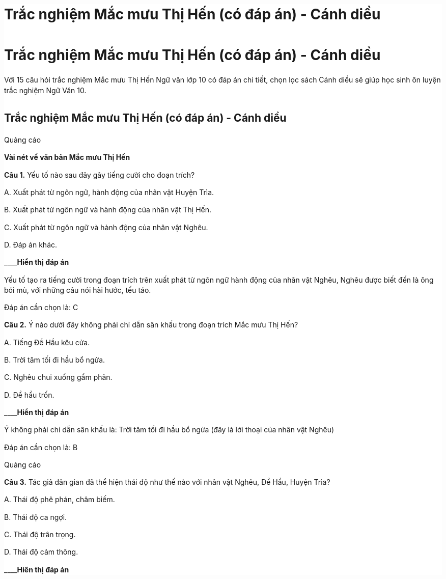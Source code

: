 # Trắc nghiệm Mắc mưu Thị Hến (có đáp án) - Cánh diều

# Trắc nghiệm Mắc mưu Thị Hến (có đáp án) - Cánh diều

Với 15 câu hỏi trắc nghiệm Mắc mưu Thị Hến Ngữ văn lớp 10 có đáp án chi tiết, chọn lọc sách Cánh diều sẽ giúp học sinh ôn luyện trắc nghiệm Ngữ Văn 10.

## Trắc nghiệm Mắc mưu Thị Hến (có đáp án) - Cánh diều

Quảng cáo

**Vài nét về văn bản Mắc mưu Thị Hến**

**Câu 1.** Yếu tố nào sau đây gây tiếng cười cho đoạn trích?

A. Xuất phát từ ngôn ngữ, hành động của nhân vật Huyện Trìa.

B. Xuất phát từ ngôn ngữ và hành động của nhân vật Thị Hến.

C. Xuất phát từ ngôn ngữ và hành động của nhân vật Nghêu.

D. Đáp án khác.

____**Hiển thị đáp án**

Yếu tố tạo ra tiếng cười trong đoạn trích trên xuất phát từ ngôn ngữ hành động của nhân vật Nghêu, Nghêu được biết đến là ông bói mù, với những câu nói hài hước, tếu táo.

Đáp án cần chọn là: C

**Câu 2.** Ý nào dưới đây không phải chỉ dẫn sân khấu trong đoạn trích Mắc mưu Thị Hến?

A. Tiếng Đề Hầu kêu cửa.

B. Trời tăm tối đi hầu bổ ngửa.

C. Nghêu chui xuống gầm phản.

D. Đề hầu trốn.

____**Hiển thị đáp án**

Ý không phải chỉ dẫn sân khấu là: Trời tăm tối đi hầu bổ ngửa (đây là lời thoại của nhân vật Nghêu)

Đáp án cần chọn là: B

Quảng cáo

**Câu 3.** Tác giả dân gian đã thể hiện thái độ như thế nào với nhân vật Nghêu, Đề Hầu, Huyện Trìa?

A. Thái độ phê phán, châm biếm.

B. Thái độ ca ngợi.

C. Thái độ trân trọng.

D. Thái độ cảm thông.

____**Hiển thị đáp án**
